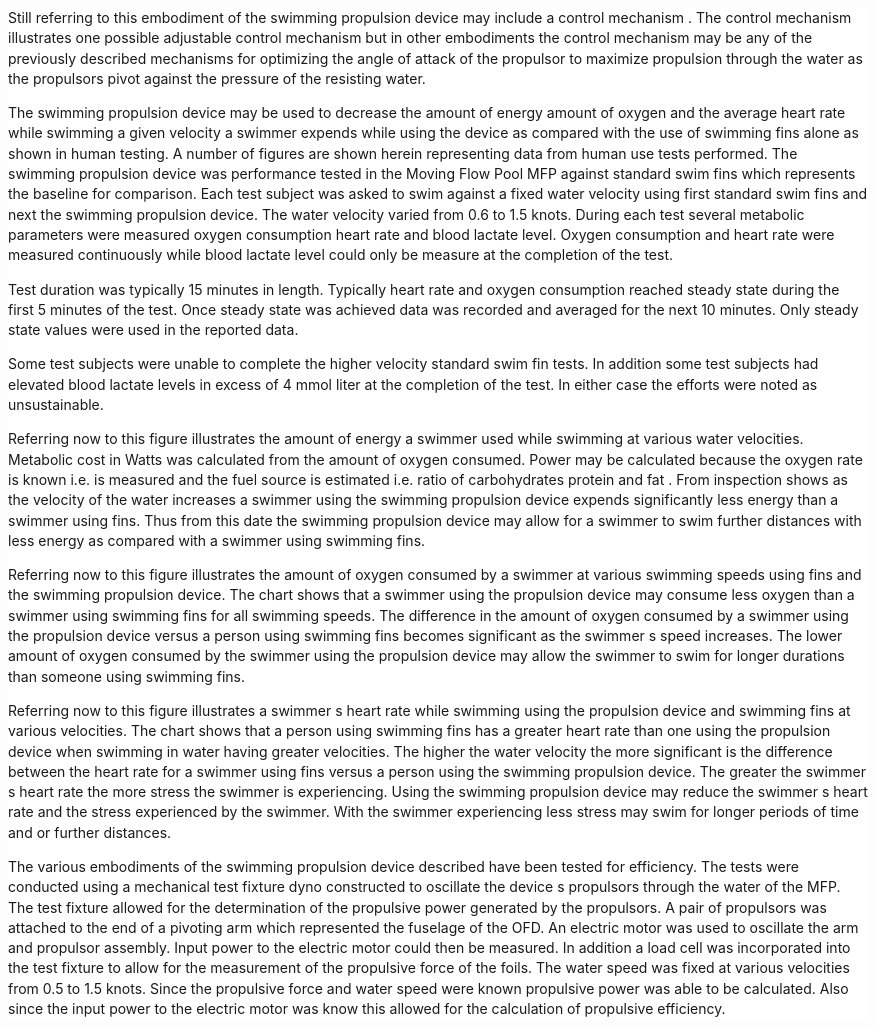 Still referring to this embodiment of the swimming propulsion device may include a control mechanism . The control mechanism illustrates one possible adjustable control mechanism but in other embodiments the control mechanism may be any of the previously described mechanisms for optimizing the angle of attack of the propulsor to maximize propulsion through the water as the propulsors pivot against the pressure of the resisting water.

The swimming propulsion device may be used to decrease the amount of energy amount of oxygen and the average heart rate while swimming a given velocity a swimmer expends while using the device as compared with the use of swimming fins alone as shown in human testing. A number of figures are shown herein representing data from human use tests performed. The swimming propulsion device was performance tested in the Moving Flow Pool MFP against standard swim fins which represents the baseline for comparison. Each test subject was asked to swim against a fixed water velocity using first standard swim fins and next the swimming propulsion device. The water velocity varied from 0.6 to 1.5 knots. During each test several metabolic parameters were measured oxygen consumption heart rate and blood lactate level. Oxygen consumption and heart rate were measured continuously while blood lactate level could only be measure at the completion of the test.

Test duration was typically 15 minutes in length. Typically heart rate and oxygen consumption reached steady state during the first 5 minutes of the test. Once steady state was achieved data was recorded and averaged for the next 10 minutes. Only steady state values were used in the reported data.

Some test subjects were unable to complete the higher velocity standard swim fin tests. In addition some test subjects had elevated blood lactate levels in excess of 4 mmol liter at the completion of the test. In either case the efforts were noted as unsustainable.

Referring now to this figure illustrates the amount of energy a swimmer used while swimming at various water velocities. Metabolic cost in Watts was calculated from the amount of oxygen consumed. Power may be calculated because the oxygen rate is known i.e. is measured and the fuel source is estimated i.e. ratio of carbohydrates protein and fat . From inspection shows as the velocity of the water increases a swimmer using the swimming propulsion device expends significantly less energy than a swimmer using fins. Thus from this date the swimming propulsion device may allow for a swimmer to swim further distances with less energy as compared with a swimmer using swimming fins.

Referring now to this figure illustrates the amount of oxygen consumed by a swimmer at various swimming speeds using fins and the swimming propulsion device. The chart shows that a swimmer using the propulsion device may consume less oxygen than a swimmer using swimming fins for all swimming speeds. The difference in the amount of oxygen consumed by a swimmer using the propulsion device versus a person using swimming fins becomes significant as the swimmer s speed increases. The lower amount of oxygen consumed by the swimmer using the propulsion device may allow the swimmer to swim for longer durations than someone using swimming fins.

Referring now to this figure illustrates a swimmer s heart rate while swimming using the propulsion device and swimming fins at various velocities. The chart shows that a person using swimming fins has a greater heart rate than one using the propulsion device when swimming in water having greater velocities. The higher the water velocity the more significant is the difference between the heart rate for a swimmer using fins versus a person using the swimming propulsion device. The greater the swimmer s heart rate the more stress the swimmer is experiencing. Using the swimming propulsion device may reduce the swimmer s heart rate and the stress experienced by the swimmer. With the swimmer experiencing less stress may swim for longer periods of time and or further distances.

The various embodiments of the swimming propulsion device described have been tested for efficiency. The tests were conducted using a mechanical test fixture dyno constructed to oscillate the device s propulsors through the water of the MFP. The test fixture allowed for the determination of the propulsive power generated by the propulsors. A pair of propulsors was attached to the end of a pivoting arm which represented the fuselage of the OFD. An electric motor was used to oscillate the arm and propulsor assembly. Input power to the electric motor could then be measured. In addition a load cell was incorporated into the test fixture to allow for the measurement of the propulsive force of the foils. The water speed was fixed at various velocities from 0.5 to 1.5 knots. Since the propulsive force and water speed were known propulsive power was able to be calculated. Also since the input power to the electric motor was know this allowed for the calculation of propulsive efficiency.
